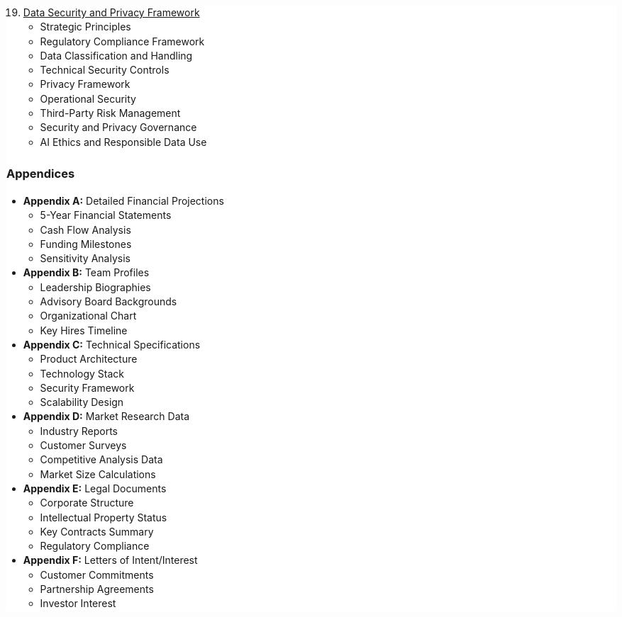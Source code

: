 19. [Data Security and Privacy Framework](19-data-security-and-privacy-framework.md)
    - Strategic Principles
    - Regulatory Compliance Framework
    - Data Classification and Handling
    - Technical Security Controls
    - Privacy Framework
    - Operational Security
    - Third-Party Risk Management
    - Security and Privacy Governance
    - AI Ethics and Responsible Data Use

### Appendices
- **Appendix A:** Detailed Financial Projections
  - 5-Year Financial Statements
  - Cash Flow Analysis
  - Funding Milestones
  - Sensitivity Analysis
- **Appendix B:** Team Profiles
  - Leadership Biographies
  - Advisory Board Backgrounds
  - Organizational Chart
  - Key Hires Timeline
- **Appendix C:** Technical Specifications
  - Product Architecture
  - Technology Stack
  - Security Framework
  - Scalability Design
- **Appendix D:** Market Research Data
  - Industry Reports
  - Customer Surveys
  - Competitive Analysis Data
  - Market Size Calculations
- **Appendix E:** Legal Documents
  - Corporate Structure
  - Intellectual Property Status
  - Key Contracts Summary
  - Regulatory Compliance
- **Appendix F:** Letters of Intent/Interest
  - Customer Commitments
  - Partnership Agreements
  - Investor Interest
